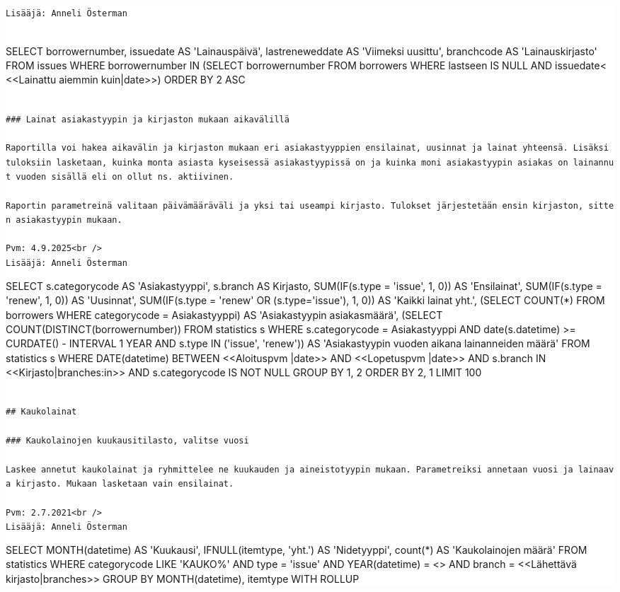 ```
Lisääjä: Anneli Österman


```
SELECT borrowernumber, issuedate AS 'Lainauspäivä', lastreneweddate AS 'Viimeksi uusittu', branchcode AS 'Lainauskirjasto'
FROM issues 
WHERE borrowernumber IN (SELECT borrowernumber FROM borrowers WHERE lastseen IS NULL AND issuedate< <<Lainattu aiemmin kuin|date>>) 
ORDER BY 2 ASC
```

### Lainat asiakastyypin ja kirjaston mukaan aikavälillä

Raportilla voi hakea aikavälin ja kirjaston mukaan eri asiakastyyppien ensilainat, uusinnat ja lainat yhteensä. Lisäksi tuloksiin lasketaan, kuinka monta asiasta kyseisessä asiakastyypissä on ja kuinka moni asiakastyypin asiakas on lainannut vuoden sisällä eli on ollut ns. aktiivinen.

Raportin parametreinä valitaan päivämääräväli ja yksi tai useampi kirjasto. Tulokset järjestetään ensin kirjaston, sitten asiakastyypin mukaan.

Pvm: 4.9.2025<br />
Lisääjä: Anneli Österman

```
SELECT s.categorycode AS 'Asiakastyyppi',
       s.branch AS Kirjasto, 
       SUM(IF(s.type = 'issue', 1, 0)) AS 'Ensilainat',
       SUM(IF(s.type = 'renew', 1, 0)) AS 'Uusinnat', 
       SUM(IF(s.type = 'renew' OR (s.type='issue'), 1, 0)) AS 'Kaikki lainat yht.',
       (SELECT COUNT(*) FROM borrowers WHERE categorycode = Asiakastyyppi) AS 'Asiakastyypin asiakasmäärä',
       (SELECT COUNT(DISTINCT(borrowernumber)) FROM statistics s WHERE s.categorycode = Asiakastyyppi AND date(s.datetime) >= CURDATE() - INTERVAL 1 YEAR AND s.type IN ('issue', 'renew')) AS 'Asiakastyypin vuoden aikana lainanneiden määrä'
  FROM statistics s
 WHERE DATE(datetime) BETWEEN <<Aloituspvm |date>> AND <<Lopetuspvm |date>>
   AND s.branch IN <<Kirjasto|branches:in>> 
   AND s.categorycode IS NOT NULL
 GROUP BY 1, 2
 ORDER BY 2, 1
 LIMIT 100
```

## Kaukolainat

### Kaukolainojen kuukausitilasto, valitse vuosi

Laskee annetut kaukolainat ja ryhmittelee ne kuukauden ja aineistotyypin mukaan. Parametreiksi annetaan vuosi ja lainaava kirjasto. Mukaan lasketaan vain ensilainat.

Pvm: 2.7.2021<br />
Lisääjä: Anneli Österman

```
SELECT MONTH(datetime) AS 'Kuukausi',
       IFNULL(itemtype, 'yht.') AS 'Nidetyyppi',
       count(*) AS 'Kaukolainojen määrä'
  FROM statistics
 WHERE categorycode LIKE 'KAUKO%'
   AND type = 'issue'
   AND YEAR(datetime) = <<Kirjoita vuosiluku>>
   AND branch = <<Lähettävä kirjasto|branches>>
 GROUP BY MONTH(datetime), itemtype WITH ROLLUP